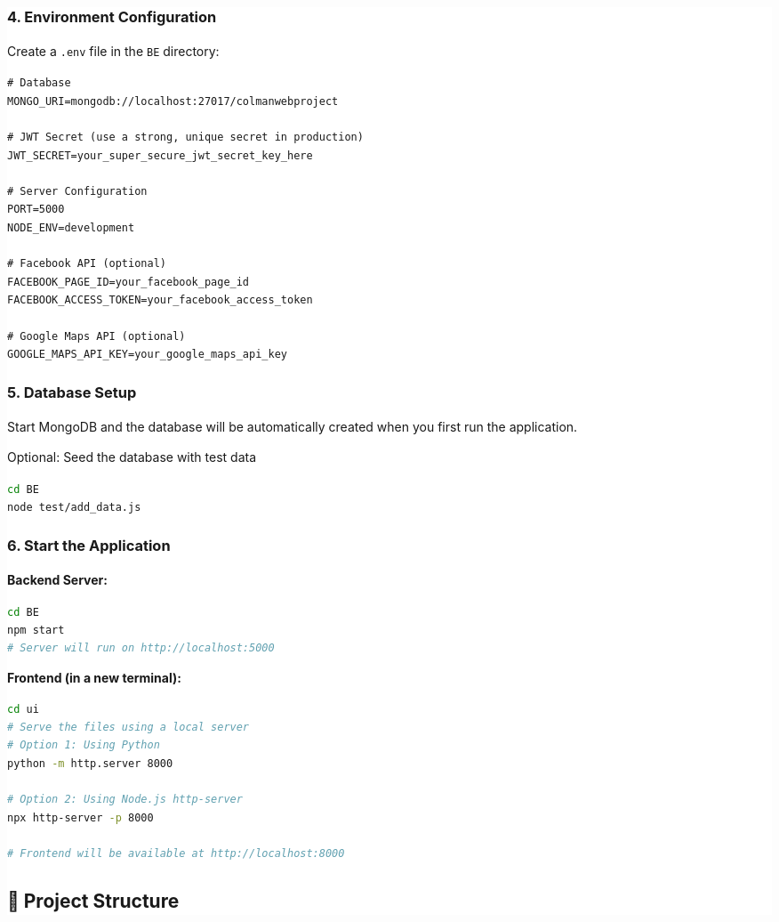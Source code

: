 ### 4. Environment Configuration
Create a `.env` file in the `BE` directory:
```env
# Database
MONGO_URI=mongodb://localhost:27017/colmanwebproject

# JWT Secret (use a strong, unique secret in production)
JWT_SECRET=your_super_secure_jwt_secret_key_here

# Server Configuration
PORT=5000
NODE_ENV=development

# Facebook API (optional)
FACEBOOK_PAGE_ID=your_facebook_page_id
FACEBOOK_ACCESS_TOKEN=your_facebook_access_token

# Google Maps API (optional)
GOOGLE_MAPS_API_KEY=your_google_maps_api_key
```

### 5. Database Setup
Start MongoDB and the database will be automatically created when you first run the application.

Optional: Seed the database with test data
```bash
cd BE
node test/add_data.js
```

### 6. Start the Application

**Backend Server:**
```bash
cd BE
npm start
# Server will run on http://localhost:5000
```

**Frontend (in a new terminal):**
```bash
cd ui
# Serve the files using a local server
# Option 1: Using Python
python -m http.server 8000

# Option 2: Using Node.js http-server
npx http-server -p 8000

# Frontend will be available at http://localhost:8000
```

## 📁 Project Structure
